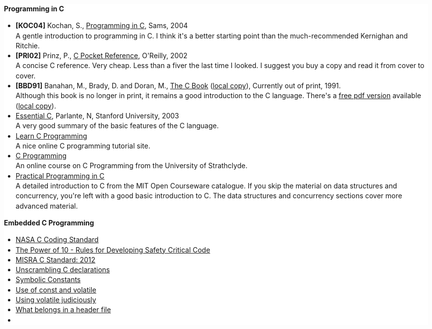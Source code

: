**Programming in C**
- **[KOC04]** Kochan, S., [Programming in C](http://www.amazon.co.uk/Programming-Developers-Library-Stephen-Kochan/dp/0672326663/ref=sr_1_5?ie=UTF8&amp;qid=1316089219&amp;sr=8-5), Sams, 2004 <br/>
A gentle introduction to programming in C. I think it's a better starting
point than the much-recommended Kernighan and Ritchie.
- **[PRI02]** Prinz, P., [C Pocket Reference](http://www.amazon.co.uk/C-Pocket-Reference-Peter-Prinz/dp/0596004362/ref=sr_1_1?s=books&amp;ie=UTF8&amp;qid=1285570456&amp;sr=1-1), O'Reilly, 2002 <br/>
A concise C reference. Very cheap. Less than a fiver the last time I
looked. I suggest you buy a copy and read it from cover to cover.
- **[BBD91]**  Banahan, M., Brady, D.  and Doran, M., [The C Book](http://publications.gbdirect.co.uk/c_book/) ([local copy]({{site.baseurl}}{{site.raurl}}/thecbook.pdf)), Currently out of print, 1991. <br/>
Although this book is no longer in print, it remains a good introduction to the C language.
There's a [free pdf version](http://publications.gbdirect.co.uk/c_book/thecbook.pdf)
available ([local copy]({{site.baseurl}}{{site.raurl}}/thecbook.pdf)).
- [Essential C](http://cslibrary.stanford.edu/101/EssentialC.pdf), Parlante, N, Stanford University, 2003 <br/>
A very good summary of the basic features of the C language.
- [Learn C Programming](http://tutorialspoint.com/cprogramming/) <br/> A nice online C programming tutorial site.
- [C Programming](http://www.imada.sdu.dk/~svalle/courses/dm14-2005/mirror/c/) <br/>
An online course on C Programming from the University of Strathclyde.
- [Practical Programming in C](http://ocw.mit.edu/courses/electrical-engineering-and-computer-science/6-087-practical-programming-in-c-january-iap-2010/index.htm) <br/> A detailed introduction to C from the MIT Open Courseware catalogue. If you skip the material on data structures and concurrency, you're left
with a good basic introduction to C. The data structures and concurrency
sections cover more advanced material.

<p> <strong>Embedded C Programming</strong></p>
<ul>
<li>
<a href="{{site.baseurl}}{{site.raurl}}/nasa-c-style.pdf">NASA C Coding Standard</a>
</li>
<li>
<a href="{{site.baseurl}}{{site.raurl}}/power_of_ten.pdf">The Power of 10 - Rules for Developing Safety Critical Code</a>
</li>
<li>
<a href="https://www.misra.org.uk/MISRAHome/MISRAC2012/tabid/196/Default.aspx">MISRA C Standard: 2012</a>
</li>
<li>
<a href="http://blog.feabhas.com/2009/12/unscrambling-c-declarations/">Unscrambling C declarations</a>
</li>
<li>
<a href="http://www.embedded.com/electronics-blogs/programming-pointers/4023858/Symbolic-Constants">Symbolic Constants</a>
</li>
<li>
<a href="http://infocenter.arm.com/help/index.jsp?topic=/com.arm.doc.faqs/1485.html">Use of const and volatile</a>
</li>
<li>
<a href="http://www.embedded.com/electronics-blogs/programming-pointers/4025583/Use-volatile-judiciously">Using volatile judiciously</a>
</li>
<li>
<a href="http://www.embedded.com/electronics-blogs/barr-code/4215934/What-belongs-in-a-header-file">What belongs in a header file</a>
</li>
<li>